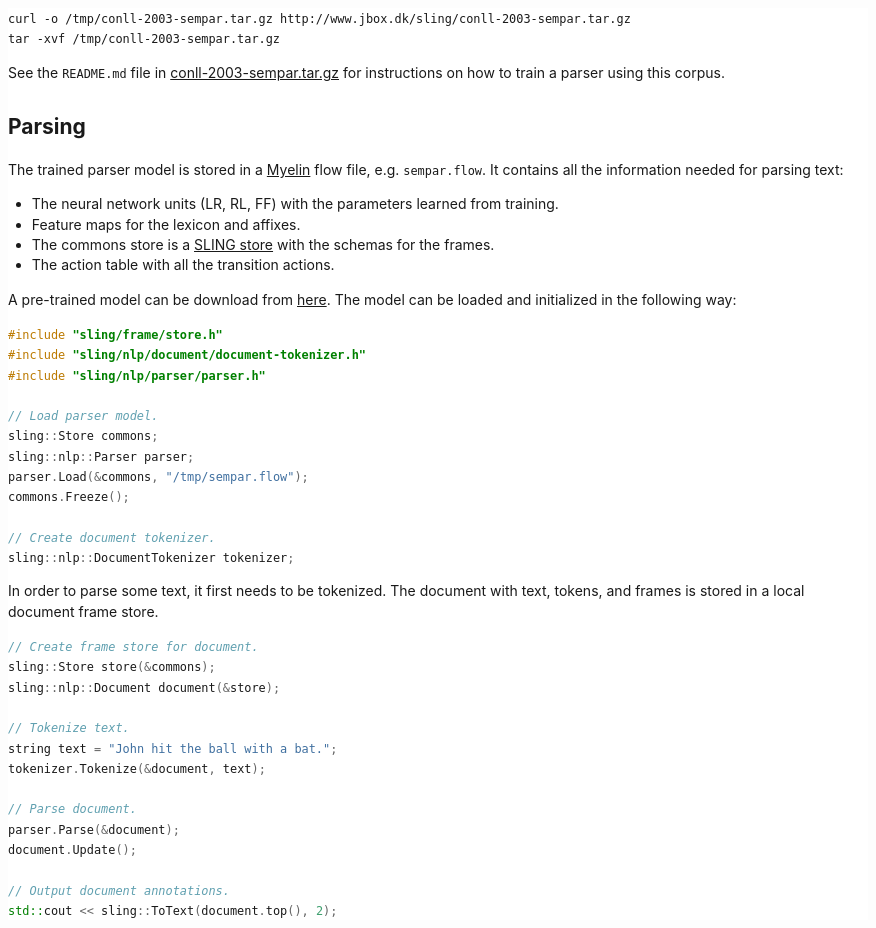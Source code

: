 ```
curl -o /tmp/conll-2003-sempar.tar.gz http://www.jbox.dk/sling/conll-2003-sempar.tar.gz
tar -xvf /tmp/conll-2003-sempar.tar.gz
```

See the `README.md` file in [conll-2003-sempar.tar.gz](http://www.jbox.dk/sling/conll-2003-sempar.tar.gz) for instructions on how to train a parser using this corpus.

## Parsing

The trained parser model is stored in a [Myelin](sling/myelin/README.md) flow file,
e.g. `sempar.flow`. It contains all the information needed for parsing text:
* The neural network units (LR, RL, FF) with the parameters learned from
training.
* Feature maps for the lexicon and affixes.
* The commons store is a [SLING store](sling/frame/README.md) with the schemas for the
frames.
* The action table with all the transition actions.

A pre-trained model can be download from [here](http://www.jbox.dk/sling/sempar.flow).
The model can be loaded and initialized in the following way:

```c++
#include "sling/frame/store.h"
#include "sling/nlp/document/document-tokenizer.h"
#include "sling/nlp/parser/parser.h"

// Load parser model.
sling::Store commons;
sling::nlp::Parser parser;
parser.Load(&commons, "/tmp/sempar.flow");
commons.Freeze();

// Create document tokenizer.
sling::nlp::DocumentTokenizer tokenizer;
```

In order to parse some text, it first needs to be tokenized. The document with
text, tokens, and frames is stored in a local document frame store.

```c++
// Create frame store for document.
sling::Store store(&commons);
sling::nlp::Document document(&store);

// Tokenize text.
string text = "John hit the ball with a bat.";
tokenizer.Tokenize(&document, text);

// Parse document.
parser.Parse(&document);
document.Update();

// Output document annotations.
std::cout << sling::ToText(document.top(), 2);
```

